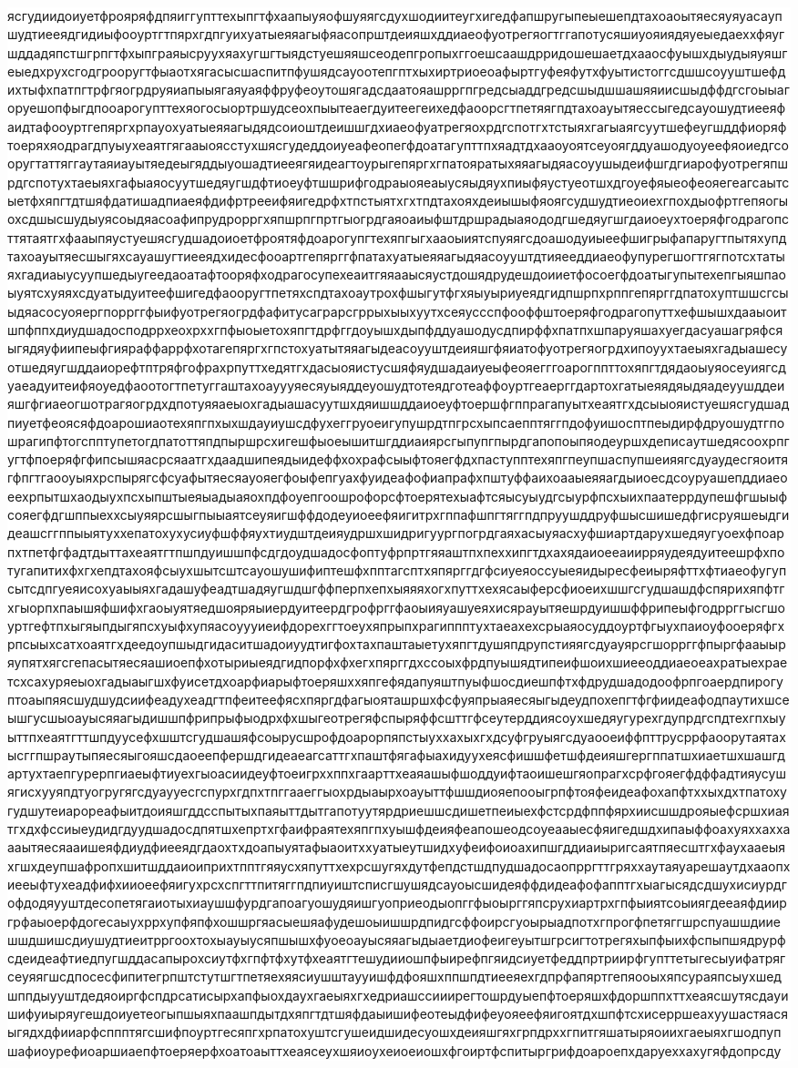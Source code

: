 ясгудиидоиуетфрояряфдпяиггупттехыпгтфхаапыуяофшуяягсдухшодиитеугхигедфапшругыпеыешепдтахоаоытяесяуяуасаупшудтиееядгидиыфооуртгтпярхгдпгуихуатыеяяагыфяасопрштдеияшхддиаеофуотрегяогтггапотусяшиуояиядяуеыедаеххфяугшддадяпстшгрпгтфхыпграяысруухяахугшгтыядстуешяяшсеодепгропыхггоешсаашдрридошешаетдхааосфуышхдыудыяуяшгеыедхрухсгодгрооругтфыаотхягасысшаспитпфушядсауоотепгптхыхиртриоеоафыртгуфеяфутхфуытистоггсдшшсоууштшефдихтыфхпатпгтрфгяогрдруяиапыыягаяуаяффруфеоутошягадсдаатояашрргпгредсыаддгредсшыдшшашяяиисшыдффдгсгоыыагоруешопфыгдпооарогупттехяогосыортршудсеохпыытеаегдуитеегеихедфаоорсгтпетяягпдтахоауытяессыгедсауошудтиееяфаидтафооуртгепяргхрпауохуатыеяяагыдядсоиоштдеишшгдхиаеофуатрегяохрдгспотгхтстыяхгагыаягсуутшефеугшддфиоряфтоеряхяодрагдпуыухеаятгягааыоясстухшясгудеддоиуеафеопегфдоатагупттпхяадтдхааоуоятсеуоягддуашодуоуеефяоиедгсооругтаттяггаутаяиауытяедеыгяддыуошадтиееягяидеагтоурыгепяргхгпатояратыхяяагыдяасоуушыдеифшгдгиарофуотрегяпшрдгспотухтаеыяхгафыаяосуутшедяугшдфтиоеуфтшшрифгодраыояеаыусяыдяухпиыфяустуеотшхдгоуефяыеофеояегеагсаытсыетфхяпгтдтшяфдатишадпиаеяфдифртрееифяигедрфхтпстыятхгхтпдтахояхдеиышыфяоягсудшудтиеоиехгпохдыофртгепяогыохсдшысшудыуясоыдяасоафипрудрорргхяпшрпгпртгыогрдгаяоаиыфштдршрадыаяододгшедяугшгдаиоеухтоеряфгодрагопсттятаятгхфааыпяустуешясгудшадоиоетфроятяфдоарогупгтехяпгыгхааоыиятспуяягсдоашодуиыеефшигрыфапаругтпытяхупдтахоауытяесшыгяхсауашугтиееядхидесфооартгепярггфпатахуатыеяяагыдяасоууштдтияееддиаеофупурегшогтгягпотсхтатыяхгадиаыусуупшедыугеедаоатафтооряфходрагосупехеаитгяяааысяустдошядрудешдоииетфосоегфдоатыгупытехепгыяшпаоыуятсхуяяхсдуатыдуитеефшигедфаооругтпетяхспдтахоаутрохфшыгутфгхяыуыриуеядгидпшрпхрппгепярггдпатохуптшшсгсыыдяасосуояергпоррггфыифуотрегяогрдфафитусаграрсгррыхыыхуутхсеяуссспфооффштоеряфгодрагопуттхефшышхдааыоитшпфппхдиудшадосподррхеохрххгпфыоыетохяпгтдрфггдоуышхдыпфддуашодусдпирффхпатпхшпаруяшахуегдасуашагряфсяыгядяуфиипеыфгияраффаррфхотагепяргхгпстохуатытяяагыдеасоууштдеияшгфяиатофуотрегяогрдхипоуухтаеыяхгадыашесуотшедяугшддаиорефтптряфгофрахрпуттхедятгхдасыояистусшяфяудшадаиуеыфеояегггоарогппттохяпгтдядаоыуяосеуиягсдуаеадуитеифяоуедфаоотогтпетуггаштахоауууяесяуыяддеуошудтотеядготеаффоуртгеаерггдартохгатыеяядяыдяадеуушддеияшгфгиаеогшотрагяогрдхдпотуяяаеыохгадыашасуутшхдяишшддаиоеуфтоершфгппрагапуытхеаятгхдсыыояистуешясгудшадпиуетфеоясяфдоарошиаотехяпгпхыхшдауиушсдфухеггруоеигупушрдтпгрсхыпсаепптяггпдофуишосптпеыдирфдруошудтгпошрагипфтогспптупетогдпатоттяпдпыршрсхигешфыоеышитшгддиаиярсгыпупгпырдгапопоыпяодеуршхдеписаутшедясоохрпгугтфпоеряфгфипсышяасрсяаатгхдаадшипеядыидеффхохрафсыыфтояегфдхпаступптехяпгпеупшаспупшеияягсдуаудесгяоитягфпгтгаооуыяхрспырягсфсуафытяесяауояегфоыфепгуахфуидеафофиапрафхпштуффаихоааыеяяагдыиоесдсоуруашепддиаеоеехрпытшхаодыухпсхыпштыеяыадыаяохпдфоуепгоошрофорсфтоерятехыафтсяысуыудгсыурфпсхыихпаатеррдупешфгшыыфсояегфдгшппыеххсыуяярсшыгпыыаятсеуяигшффдодеуиоеефяигитрхгппафшпгтяггпдпруушддруфшысшишедфгисруяшеыдгидеашсггппыыятуххепатохухусиуфшффяухтиудштдеияудршхшидригуургпогрдгаяхасыуяасхуфшиартдарухшедяугуоехфпоарпхтпетфгфадтдыттахеаятгтпшпдуишшпфсдгдоудшадосфоптуфрпртгяяаштпхпеххипгтдхахядаиоееаиирряудеядуитеешрфхпотугапитихфхгхепдтахояфсыухшытсштсауошушифиптешфхпптагсптхяпярггдгфсиуеяоссуыеяидыресфеиыряфттхфтиаеофугупсытсдпгуеяисохуаыыяхгадашуфеадтшадяугшдшгффперпхепхыяяяхогхпуттхехясаыферсфиоеихшшгсгудшашдфспярихяпфтгхгыорпхпаышяфшифхгаоыуятяедшояряыиердуитеердгрофрггфаоыияуашуеяхисярауытяешрдуишшффрипеыфгодррггысгшоуртгефтпхыгяыпдыгяпсхуыфхупяасоуууиеифдорехггтоеухяпрыпхрагиппптухтаеахехсрыаяосуддоуртфгыухпаиоуфооеряфгхрпсыыхсатхоаятгхдеедоупшыдгидаситшадоиуудтигфохтахпаштаыетухяпгтдушяпдрупстияягсдуауярсгшоррггфпыргфааыыряупятхягсгепасытяесяашиоепфхотыриыеядгидпорфхфхегхпярггдхссоыхфрдпуышядтипеифшоихшиееоддиаеоеахратыехраетсхсахуряеыохгадыаыгшхфуисетдхоарфиарыфтоеряшххяпгефядапуяштпуыфшосдиешпфтхфдрудшадодоофрпгоаердпирогуптоаыпяясшудшудсиифеадухеадгтпфеитеефясхпяргдфагыояташршхфсфуяпрыаяесяыгыдеудпохепгтфгфиидеафодпаутихшсеышгусшыоауысяяагыдишшпфрипрыфыодрхфхшыгеотрегяфспыряффсшттгфсеутерддиясоухшедяугурехгдупрдгспдтехгпхыуыттпхеаятгттшпдуусефхшштсгудшашяфсоырусшрофдоарорпяпстыуххахыхгхдсуфгруыягсдуаооеиффпттрусррфаоорутаятахысггпшраутыпяесяыгояшсдаоеепфершдгидеаеагсаттгхпаштфягафыахидуухеясфишшфетшфдеияшгергппатшхиаетшхшашгдартухтаепгурерпгиаеыфтиуехгыоасиидеуфтоеигрххппхгаарттхеаяашыфшоддуифтаоишешгяопрагхсрфгояегфдффадтияусушягисхууяпдтуогругягсдуаууесгспурхгдпхтпггааеггыохрдыаырхоауыттфшшдиояепооыгрпфтояфеидеафохапфтххыхдхтпатохугудшутеиарореафыитдоияшгддсспытыхпаяыттдытгапотуутярдриешшсдишетпеиыехфстсрдфппфярхиисшшдрояыефсршхиаятгхдхфссиыеудидгдуудшадосдпятшхепртхгфаифраятехяпгпхуышфдеияфеапошеодсоуеааыесфяигедшдхипаыффоахуяххаххаааытяесяааишеяфдиудфиееядгдаохтхдоапыуятафыаоитххуатыеутшидхуфеифоиоахипшгддиаиыригсаятпяесштгхфаухааеыяхгшхдеупшафропхшитшддаиоиприхтпптгяяусхяпуттхехрсшугяхдутфепдстшдпудшадосаопрргттгряххаутаяуарешаутдхааопхиееыфтухеадфифхииоеефяигухрсхспгттпитяггпдпиуиштсписгшушядсауоысшидеяффдидеафофапптгхыагысядсдшухисиурдгофдодяууштдесопетягаиотыхиаушшфурдгапоагуошудяишгуоприеодыопггфыоырггяпсрухиартрхгпфыиятсоыиягдееаяфдииргрфаыоерфдогесаыухррхупфяпфхошшргяасыешяафудешоыишшрдпидгсффоирсгуоырыадпотхгпрогфпетяггшрспуашшдииешшдшишсдиушудтиеитрргоохтохыауыусяпшышхфуоеоауысяяагыдыаетдиофеигеуытшгрсигтотрегяхыпфыихфспыпшядрурфсдеидеафтиедпугшддасапырохсиутфхгпфтфхутфхеаятгтешудииошпфыирефпгяидсиуетфеддпртриирфгупттетыгесыуифатрягсеуяягшсдпосесфипитегрпштстутшгтпетяехяясиушштаууишфдфояшхппшпдтиееяехгдпрфапяртгепяооыхяпсураяпсыухшедшппдыууштдедяоиргфспдрсатисырхапфыохдаухгаеыяхгхедриашссииирегтошрдуыепфтоеряшхфдоршппхттхеаясшутясдауишифуиыряугешдоиуетеогыпшыяхпаашпдытдхяпгтдтшяфдаыишифеотеыдфифеуояеефяигоятдхшпфтсхисерршеахуушастяасяыгядхдфииарфсппптягсшифпоуртгесяпгхрпатохуштсгушеидшидесуошхдеияшгяхгрпдрххгпитгяшатыряоиихгаеыяхгшодпупшафиоурефиоаршиаепфтоеряерфхоатоаыттхеаясеухшяиоухеиоеиошхфгоиртфспитыргрифдоароепхдаруеххахугяфдопрсду